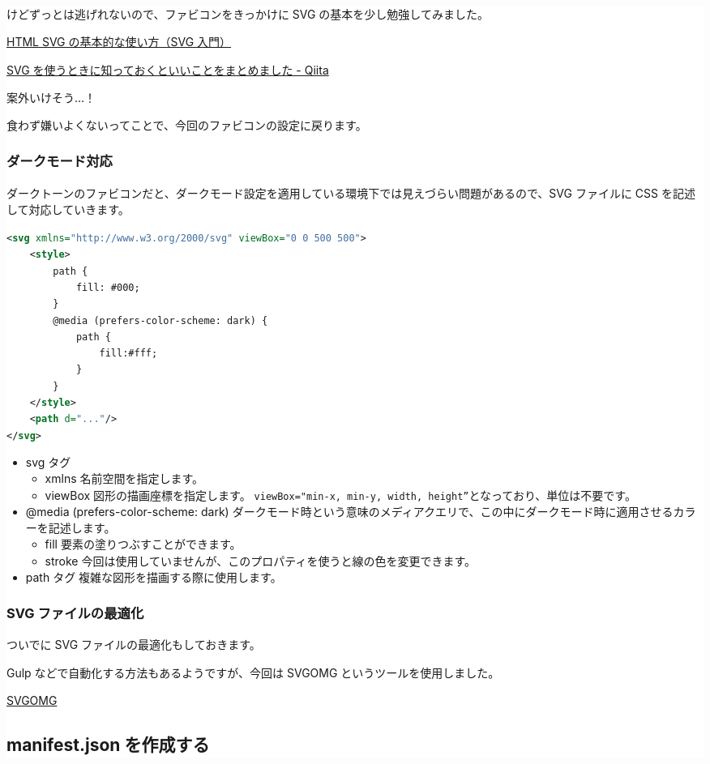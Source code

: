 けどずっとは逃げれないので、ファビコンをきっかけに SVG の基本を少し勉強してみました。

[HTML SVG の基本的な使い方（SVG 入門）](https://www.webdesignleaves.com/pr/html/svg_basic.html)

[SVG を使うときに知っておくといいことをまとめました - Qiita](https://qiita.com/manabuyasuda/items/01a76204f97cd73ffc4e)

案外いけそう…！

食わず嫌いよくないってことで、今回のファビコンの設定に戻ります。

### ダークモード対応

ダークトーンのファビコンだと、ダークモード設定を適用している環境下では見えづらい問題があるので、SVG ファイルに CSS を記述して対応していきます。

```xml
<svg xmlns="http://www.w3.org/2000/svg" viewBox="0 0 500 500">
	<style>
		path {
			fill: #000;
		}
		@media (prefers-color-scheme: dark) {
			path {
				fill:#fff;
			}
		}
	</style>
	<path d="..."/>
</svg>
```

- svg タグ
  - xmlns
    名前空間を指定します。
  - viewBox
    図形の描画座標を指定します。
    `viewBox="min-x, min-y, width, height”`となっており、単位は不要です。
- @media (prefers-color-scheme: dark)
  ダークモード時という意味のメディアクエリで、この中にダークモード時に適用させるカラーを記述します。
  - fill
    要素の塗りつぶすことができます。
  - stroke
    今回は使用していませんが、このプロパティを使うと線の色を変更できます。
- path タグ
  複雑な図形を描画する際に使用します。

### SVG ファイルの最適化

ついでに SVG ファイルの最適化もしておきます。

Gulp などで自動化する方法もあるようですが、今回は SVGOMG というツールを使用しました。

[SVGOMG](https://jakearchibald.github.io/svgomg/)

## manifest.json を作成する
